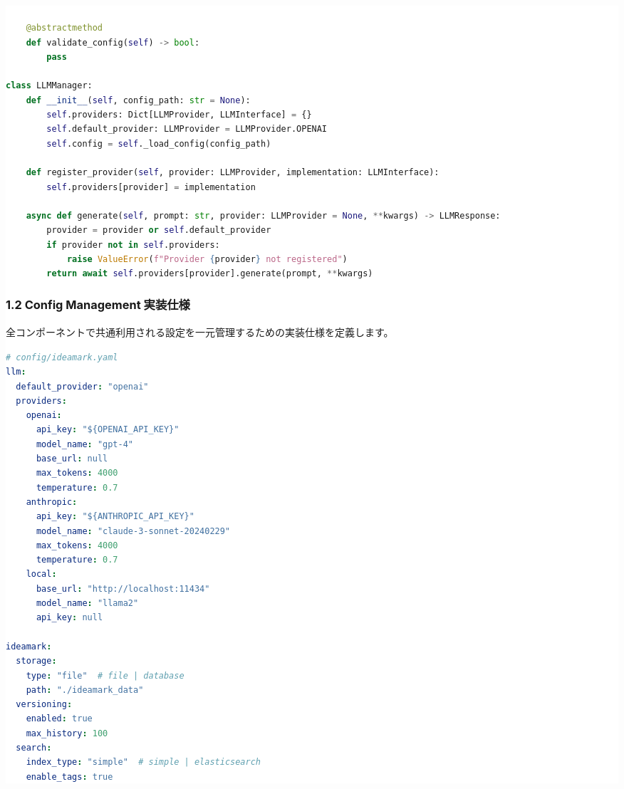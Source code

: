 ```python
    
    @abstractmethod
    def validate_config(self) -> bool:
        pass

class LLMManager:
    def __init__(self, config_path: str = None):
        self.providers: Dict[LLMProvider, LLMInterface] = {}
        self.default_provider: LLMProvider = LLMProvider.OPENAI
        self.config = self._load_config(config_path)
    
    def register_provider(self, provider: LLMProvider, implementation: LLMInterface):
        self.providers[provider] = implementation
    
    async def generate(self, prompt: str, provider: LLMProvider = None, **kwargs) -> LLMResponse:
        provider = provider or self.default_provider
        if provider not in self.providers:
            raise ValueError(f"Provider {provider} not registered")
        return await self.providers[provider].generate(prompt, **kwargs)
```

### 1.2 Config Management 実装仕様

全コンポーネントで共通利用される設定を一元管理するための実装仕様を定義します。

```yaml
# config/ideamark.yaml
llm:
  default_provider: "openai"
  providers:
    openai:
      api_key: "${OPENAI_API_KEY}"
      model_name: "gpt-4"
      base_url: null
      max_tokens: 4000
      temperature: 0.7
    anthropic:
      api_key: "${ANTHROPIC_API_KEY}"
      model_name: "claude-3-sonnet-20240229"
      max_tokens: 4000
      temperature: 0.7
    local:
      base_url: "http://localhost:11434"
      model_name: "llama2"
      api_key: null

ideamark:
  storage:
    type: "file"  # file | database
    path: "./ideamark_data"
  versioning:
    enabled: true
    max_history: 100
  search:
    index_type: "simple"  # simple | elasticsearch
    enable_tags: true
```
